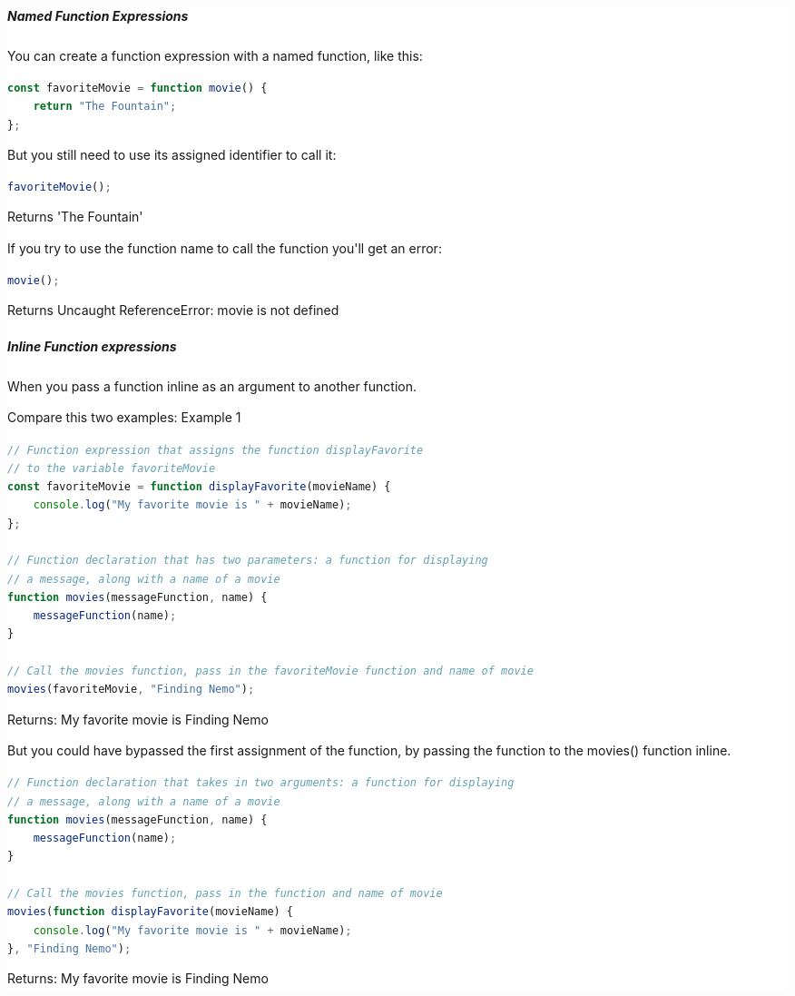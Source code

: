 
##### Named Function Expressions

You can create a function expression with a named function, like this:
```js
const favoriteMovie = function movie() {
    return "The Fountain";
};
```
But you still need to use its assigned identifier to call it:
```js
favoriteMovie();
```
Returns 'The Fountain'

If you try to use the function name to call the function you'll get an error:
```js
movie();
```
Returns Uncaught ReferenceError: movie is not defined

##### Inline Function expressions
When you pass a function inline as an argument to another function. 

Compare this two examples: 
Example 1
```js 
// Function expression that assigns the function displayFavorite 
// to the variable favoriteMovie
const favoriteMovie = function displayFavorite(movieName) {
    console.log("My favorite movie is " + movieName);
};

// Function declaration that has two parameters: a function for displaying
// a message, along with a name of a movie
function movies(messageFunction, name) {
    messageFunction(name);
}

// Call the movies function, pass in the favoriteMovie function and name of movie
movies(favoriteMovie, "Finding Nemo");
```
Returns: My favorite movie is Finding Nemo

But you could have bypassed the first assignment of the function, by passing the function to the movies() function inline.
```js
// Function declaration that takes in two arguments: a function for displaying
// a message, along with a name of a movie
function movies(messageFunction, name) {
    messageFunction(name);
}

// Call the movies function, pass in the function and name of movie
movies(function displayFavorite(movieName) {
    console.log("My favorite movie is " + movieName);
}, "Finding Nemo");
```
Returns: My favorite movie is Finding Nemo
